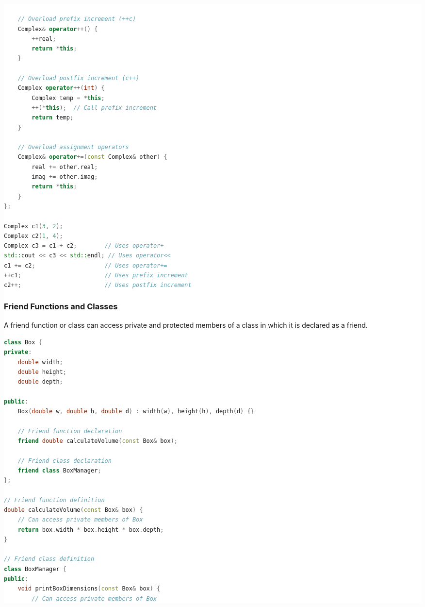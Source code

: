 ```cpp

    // Overload prefix increment (++c)
    Complex& operator++() {
        ++real;
        return *this;
    }

    // Overload postfix increment (c++)
    Complex operator++(int) {
        Complex temp = *this;
        ++(*this);  // Call prefix increment
        return temp;
    }

    // Overload assignment operators
    Complex& operator+=(const Complex& other) {
        real += other.real;
        imag += other.imag;
        return *this;
    }
};

Complex c1(3, 2);
Complex c2(1, 4);
Complex c3 = c1 + c2;        // Uses operator+
std::cout << c3 << std::endl; // Uses operator<<
c1 += c2;                    // Uses operator+=
++c1;                        // Uses prefix increment
c2++;                        // Uses postfix increment
```

### Friend Functions and Classes

A friend function or class can access private and protected members of a class in which it is declared as a friend.

```cpp
class Box {
private:
    double width;
    double height;
    double depth;

public:
    Box(double w, double h, double d) : width(w), height(h), depth(d) {}

    // Friend function declaration
    friend double calculateVolume(const Box& box);

    // Friend class declaration
    friend class BoxManager;
};

// Friend function definition
double calculateVolume(const Box& box) {
    // Can access private members of Box
    return box.width * box.height * box.depth;
}

// Friend class definition
class BoxManager {
public:
    void printBoxDimensions(const Box& box) {
        // Can access private members of Box
```
